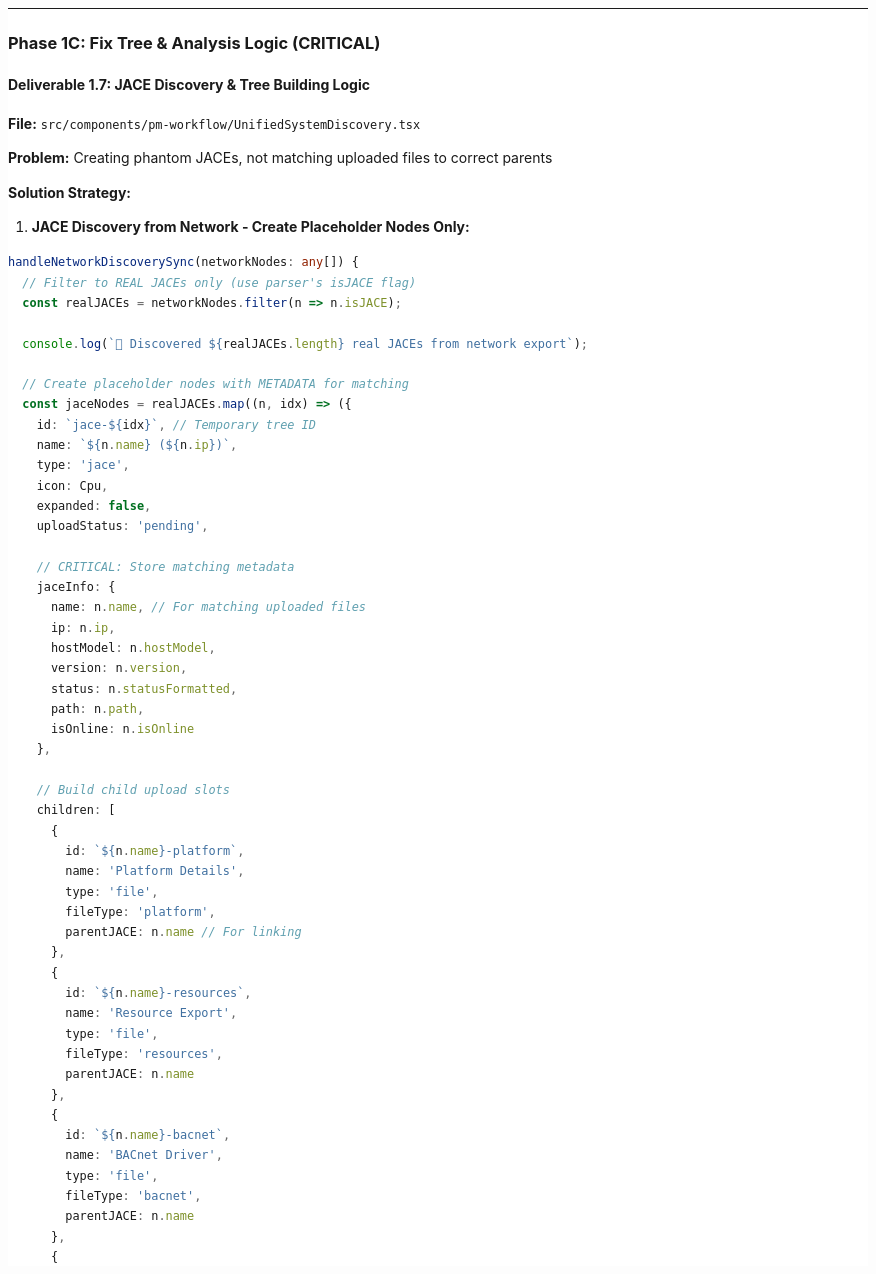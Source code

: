 
---

### **Phase 1C: Fix Tree & Analysis Logic (CRITICAL)**

#### **Deliverable 1.7: JACE Discovery & Tree Building Logic**
**File:** `src/components/pm-workflow/UnifiedSystemDiscovery.tsx`

**Problem:** Creating phantom JACEs, not matching uploaded files to correct parents

**Solution Strategy:**

1. **JACE Discovery from Network - Create Placeholder Nodes Only:**
```typescript
handleNetworkDiscoverySync(networkNodes: any[]) {
  // Filter to REAL JACEs only (use parser's isJACE flag)
  const realJACEs = networkNodes.filter(n => n.isJACE);
  
  console.log(`🎯 Discovered ${realJACEs.length} real JACEs from network export`);
  
  // Create placeholder nodes with METADATA for matching
  const jaceNodes = realJACEs.map((n, idx) => ({
    id: `jace-${idx}`, // Temporary tree ID
    name: `${n.name} (${n.ip})`,
    type: 'jace',
    icon: Cpu,
    expanded: false,
    uploadStatus: 'pending',
    
    // CRITICAL: Store matching metadata
    jaceInfo: {
      name: n.name, // For matching uploaded files
      ip: n.ip,
      hostModel: n.hostModel,
      version: n.version,
      status: n.statusFormatted,
      path: n.path,
      isOnline: n.isOnline
    },
    
    // Build child upload slots
    children: [
      {
        id: `${n.name}-platform`,
        name: 'Platform Details',
        type: 'file',
        fileType: 'platform',
        parentJACE: n.name // For linking
      },
      {
        id: `${n.name}-resources`,
        name: 'Resource Export',
        type: 'file',
        fileType: 'resources',
        parentJACE: n.name
      },
      {
        id: `${n.name}-bacnet`,
        name: 'BACnet Driver',
        type: 'file',
        fileType: 'bacnet',
        parentJACE: n.name
      },
      {
```